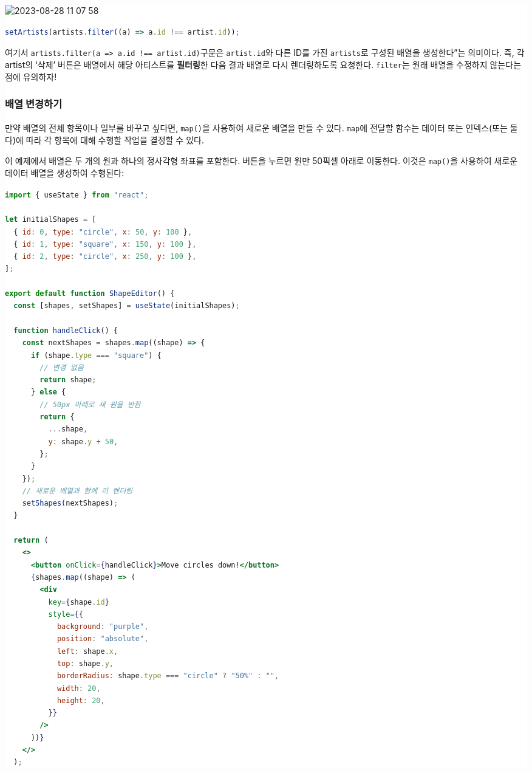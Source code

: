 ![2023-08-28 11 07 58](https://github.com/tamoimi/new-blog/assets/100749520/ce39b68a-b221-4089-90ed-51e406e3a786)

```jsx
setArtists(artists.filter((a) => a.id !== artist.id));
```

여기서 `artists.filter(a => a.id !== artist.id)`구문은 `artist.id`와 다른 ID를 가진 `artists`로 구성된 배열을 생성한다”는 의미이다. 즉, 각 artist의 ‘삭제’ 버튼은 배열에서 해당 아티스트를 **필터링**한 다음 결과 배열로 다시 렌더링하도록 요청한다. `filter`는 원래 배열을 수정하지 않는다는 점에 유의하자!

### 배열 변경하기

만약 배열의 전체 항목이나 일부를 바꾸고 싶다면, `map()`을 사용하여 새로운 배열을 만들 수 있다. `map`에 전달할 함수는 데이터 또는 인덱스(또는 둘 다)에 따라 각 항목에 대해 수행할 작업을 결정할 수 있다.

이 예제에서 배열은 두 개의 원과 하나의 정사각형 좌표를 포함한다. 버튼을 누르면 원만 50픽셀 아래로 이동한다. 이것은 `map()`을 사용하여 새로운 데이터 배열을 생성하여 수행된다:

```jsx
import { useState } from "react";

let initialShapes = [
  { id: 0, type: "circle", x: 50, y: 100 },
  { id: 1, type: "square", x: 150, y: 100 },
  { id: 2, type: "circle", x: 250, y: 100 },
];

export default function ShapeEditor() {
  const [shapes, setShapes] = useState(initialShapes);

  function handleClick() {
    const nextShapes = shapes.map((shape) => {
      if (shape.type === "square") {
        // 변경 없음
        return shape;
      } else {
        // 50px 아래로 새 원을 반환
        return {
          ...shape,
          y: shape.y + 50,
        };
      }
    });
    // 새로운 배열과 함께 리 렌더링
    setShapes(nextShapes);
  }

  return (
    <>
      <button onClick={handleClick}>Move circles down!</button>
      {shapes.map((shape) => (
        <div
          key={shape.id}
          style={{
            background: "purple",
            position: "absolute",
            left: shape.x,
            top: shape.y,
            borderRadius: shape.type === "circle" ? "50%" : "",
            width: 20,
            height: 20,
          }}
        />
      ))}
    </>
  );
```